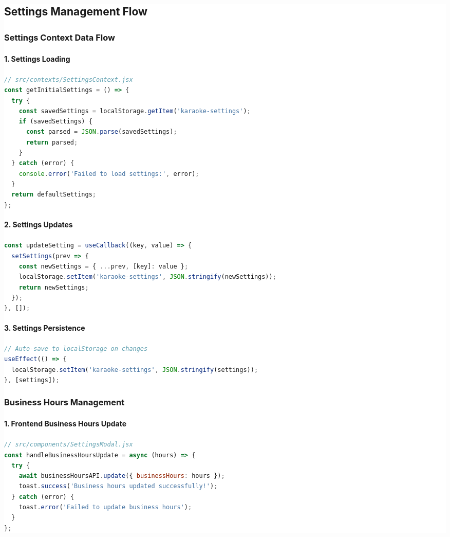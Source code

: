 ## Settings Management Flow

### Settings Context Data Flow

#### 1. Settings Loading
```javascript
// src/contexts/SettingsContext.jsx
const getInitialSettings = () => {
  try {
    const savedSettings = localStorage.getItem('karaoke-settings');
    if (savedSettings) {
      const parsed = JSON.parse(savedSettings);
      return parsed;
    }
  } catch (error) {
    console.error('Failed to load settings:', error);
  }
  return defaultSettings;
};
```

#### 2. Settings Updates
```javascript
const updateSetting = useCallback((key, value) => {
  setSettings(prev => {
    const newSettings = { ...prev, [key]: value };
    localStorage.setItem('karaoke-settings', JSON.stringify(newSettings));
    return newSettings;
  });
}, []);
```

#### 3. Settings Persistence
```javascript
// Auto-save to localStorage on changes
useEffect(() => {
  localStorage.setItem('karaoke-settings', JSON.stringify(settings));
}, [settings]);
```

### Business Hours Management

#### 1. Frontend Business Hours Update
```javascript
// src/components/SettingsModal.jsx
const handleBusinessHoursUpdate = async (hours) => {
  try {
    await businessHoursAPI.update({ businessHours: hours });
    toast.success('Business hours updated successfully!');
  } catch (error) {
    toast.error('Failed to update business hours');
  }
};
```
